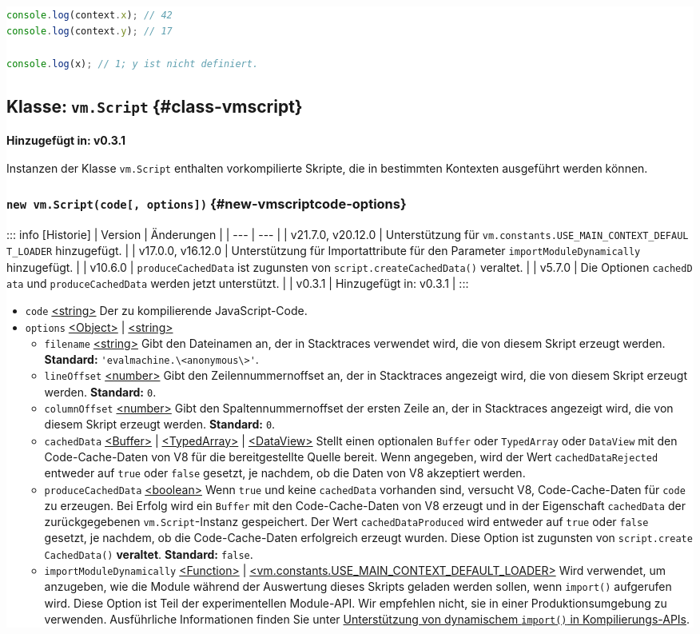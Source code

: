 ```js [ESM]
console.log(context.x); // 42
console.log(context.y); // 17

console.log(x); // 1; y ist nicht definiert.
```
## Klasse: `vm.Script` {#class-vmscript}

**Hinzugefügt in: v0.3.1**

Instanzen der Klasse `vm.Script` enthalten vorkompilierte Skripte, die in bestimmten Kontexten ausgeführt werden können.

### `new vm.Script(code[, options])` {#new-vmscriptcode-options}


::: info [Historie]
| Version | Änderungen |
| --- | --- |
| v21.7.0, v20.12.0 | Unterstützung für `vm.constants.USE_MAIN_CONTEXT_DEFAULT_LOADER` hinzugefügt. |
| v17.0.0, v16.12.0 | Unterstützung für Importattribute für den Parameter `importModuleDynamically` hinzugefügt. |
| v10.6.0 | `produceCachedData` ist zugunsten von `script.createCachedData()` veraltet. |
| v5.7.0 | Die Optionen `cachedData` und `produceCachedData` werden jetzt unterstützt. |
| v0.3.1 | Hinzugefügt in: v0.3.1 |
:::

- `code` [\<string\>](https://developer.mozilla.org/en-US/docs/Web/JavaScript/Data_structures#String_type) Der zu kompilierende JavaScript-Code.
- `options` [\<Object\>](https://developer.mozilla.org/en-US/docs/Web/JavaScript/Reference/Global_Objects/Object) | [\<string\>](https://developer.mozilla.org/en-US/docs/Web/JavaScript/Data_structures#String_type)
    - `filename` [\<string\>](https://developer.mozilla.org/en-US/docs/Web/JavaScript/Data_structures#String_type) Gibt den Dateinamen an, der in Stacktraces verwendet wird, die von diesem Skript erzeugt werden. **Standard:** `'evalmachine.\<anonymous\>'`.
    - `lineOffset` [\<number\>](https://developer.mozilla.org/en-US/docs/Web/JavaScript/Data_structures#Number_type) Gibt den Zeilennummernoffset an, der in Stacktraces angezeigt wird, die von diesem Skript erzeugt werden. **Standard:** `0`.
    - `columnOffset` [\<number\>](https://developer.mozilla.org/en-US/docs/Web/JavaScript/Data_structures#Number_type) Gibt den Spaltennummernoffset der ersten Zeile an, der in Stacktraces angezeigt wird, die von diesem Skript erzeugt werden. **Standard:** `0`.
    - `cachedData` [\<Buffer\>](/de/nodejs/api/buffer#class-buffer) | [\<TypedArray\>](https://developer.mozilla.org/en-US/docs/Web/JavaScript/Reference/Global_Objects/TypedArray) | [\<DataView\>](https://developer.mozilla.org/en-US/docs/Web/JavaScript/Reference/Global_Objects/DataView) Stellt einen optionalen `Buffer` oder `TypedArray` oder `DataView` mit den Code-Cache-Daten von V8 für die bereitgestellte Quelle bereit. Wenn angegeben, wird der Wert `cachedDataRejected` entweder auf `true` oder `false` gesetzt, je nachdem, ob die Daten von V8 akzeptiert werden.
    - `produceCachedData` [\<boolean\>](https://developer.mozilla.org/en-US/docs/Web/JavaScript/Data_structures#Boolean_type) Wenn `true` und keine `cachedData` vorhanden sind, versucht V8, Code-Cache-Daten für `code` zu erzeugen. Bei Erfolg wird ein `Buffer` mit den Code-Cache-Daten von V8 erzeugt und in der Eigenschaft `cachedData` der zurückgegebenen `vm.Script`-Instanz gespeichert. Der Wert `cachedDataProduced` wird entweder auf `true` oder `false` gesetzt, je nachdem, ob die Code-Cache-Daten erfolgreich erzeugt wurden. Diese Option ist zugunsten von `script.createCachedData()` **veraltet**. **Standard:** `false`.
    - `importModuleDynamically` [\<Function\>](https://developer.mozilla.org/en-US/docs/Web/JavaScript/Reference/Global_Objects/Function) | [\<vm.constants.USE_MAIN_CONTEXT_DEFAULT_LOADER\>](/de/nodejs/api/vm#vmconstantsuse_main_context_default_loader) Wird verwendet, um anzugeben, wie die Module während der Auswertung dieses Skripts geladen werden sollen, wenn `import()` aufgerufen wird. Diese Option ist Teil der experimentellen Module-API. Wir empfehlen nicht, sie in einer Produktionsumgebung zu verwenden. Ausführliche Informationen finden Sie unter [Unterstützung von dynamischem `import()` in Kompilierungs-APIs](/de/nodejs/api/vm#support-of-dynamic-import-in-compilation-apis).
  